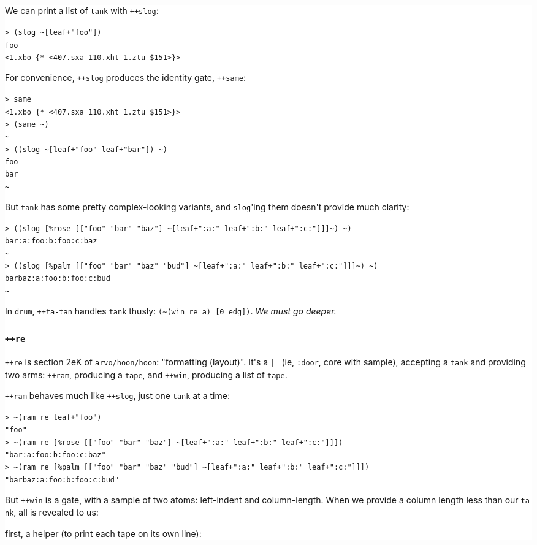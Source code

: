 We can print a list of `tank` with `++slog`:

```
> (slog ~[leaf+"foo"])
foo
<1.xbo {* <407.sxa 110.xht 1.ztu $151>}>
```

For convenience, `++slog` produces the identity gate, `++same`:

```
> same
<1.xbo {* <407.sxa 110.xht 1.ztu $151>}>
> (same ~)
~
> ((slog ~[leaf+"foo" leaf+"bar"]) ~)
foo
bar
~
```

But `tank` has some pretty complex-looking variants, and `slog`'ing them
doesn't provide much clarity:

```
> ((slog [%rose [["foo" "bar" "baz"] ~[leaf+":a:" leaf+":b:" leaf+":c:"]]]~) ~)
bar:a:foo:b:foo:c:baz
~
> ((slog [%palm [["foo" "bar" "baz" "bud"] ~[leaf+":a:" leaf+":b:" leaf+":c:"]]]~) ~)
barbaz:a:foo:b:foo:c:bud
~
```

In `drum`, `++ta-tan` handles `tank` thusly: `(~(win re a) [0 edg])`. 
*We must go deeper.*

### `++re`

`++re` is section 2eK of `arvo/hoon/hoon`: "formatting (layout)". It's a `|_`
(ie, `:door`, core with sample), accepting a `tank` and providing two arms:
`++ram`, producing a `tape`, and `++win`, producing a list of `tape`.

`++ram` behaves much like `++slog`, just one `tank` at a time:

```
> ~(ram re leaf+"foo")
"foo"
> ~(ram re [%rose [["foo" "bar" "baz"] ~[leaf+":a:" leaf+":b:" leaf+":c:"]]])
"bar:a:foo:b:foo:c:baz"
> ~(ram re [%palm [["foo" "bar" "baz" "bud"] ~[leaf+":a:" leaf+":b:" leaf+":c:"]]])
"barbaz:a:foo:b:foo:c:bud"
```

But `++win` is a gate, with a sample of two atoms: left-indent and column-length.
When we provide a column length less than our `tank`, all is revealed to us:

first, a helper (to print each tape on its own line):
